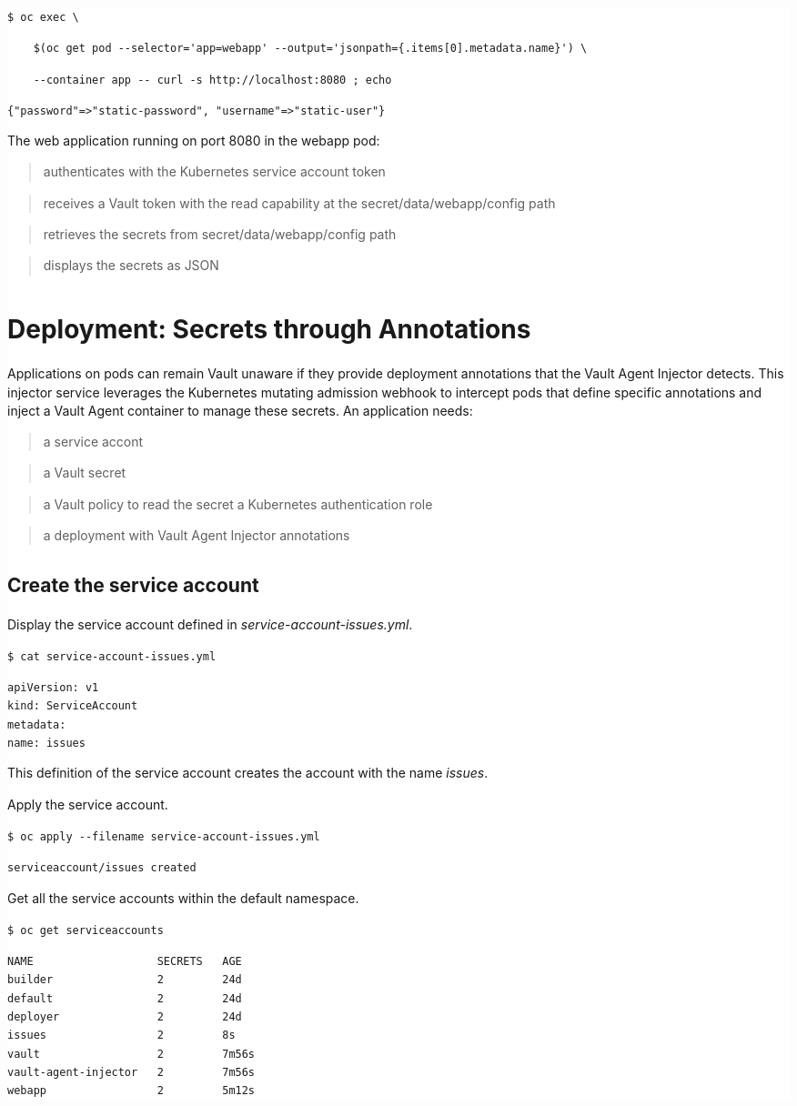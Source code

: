 `$ oc exec \`

`    $(oc get pod --selector='app=webapp' --output='jsonpath={.items[0].metadata.name}') \`

`    --container app -- curl -s http://localhost:8080 ; echo`

`{"password"=>"static-password", "username"=>"static-user"}`

The web application running on port 8080 in the webapp pod:

> authenticates with the Kubernetes service account token

> receives a Vault token with the read capability at the secret/data/webapp/config path

> retrieves the secrets from secret/data/webapp/config path

> displays the secrets as JSON

# Deployment: Secrets through Annotations

Applications on pods can remain Vault unaware if they provide deployment annotations that the Vault Agent Injector detects. This injector service leverages the Kubernetes mutating admission webhook to intercept pods that define specific annotations and inject a Vault Agent container to manage these secrets. An application needs:

> a service accont

> a Vault secret

> a Vault policy to read the secret
> a Kubernetes authentication role

> a deployment with Vault Agent Injector annotations

## Create the service account

Display the service account defined in *service-account-issues.yml*.

`$ cat service-account-issues.yml`

>>
    apiVersion: v1
    kind: ServiceAccount
    metadata:
    name: issues

This definition of the service account creates the account with the name *issues*.

Apply the service account.

`$ oc apply --filename service-account-issues.yml`

>>
    serviceaccount/issues created

Get all the service accounts within the default namespace.

`$ oc get serviceaccounts`

>>
    NAME                   SECRETS   AGE
    builder                2         24d
    default                2         24d
    deployer               2         24d
    issues                 2         8s
    vault                  2         7m56s
    vault-agent-injector   2         7m56s
    webapp                 2         5m12s
